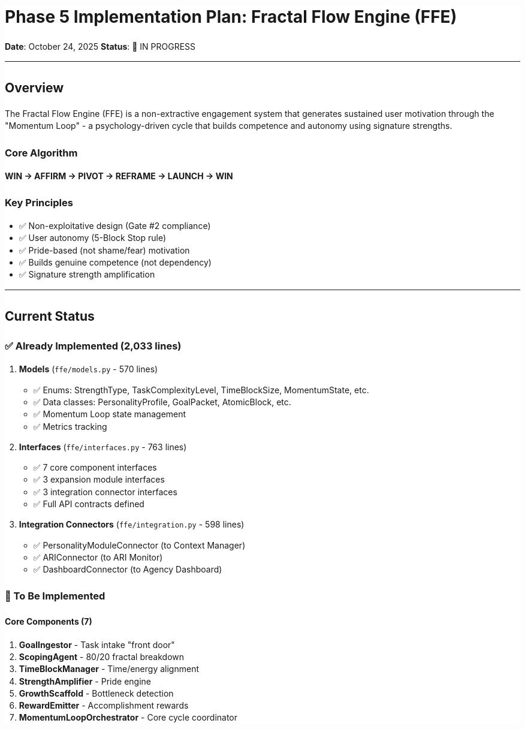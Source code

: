 # Phase 5 Implementation Plan: Fractal Flow Engine (FFE)

**Date**: October 24, 2025
**Status**: 🚧 IN PROGRESS

---

## Overview

The Fractal Flow Engine (FFE) is a non-extractive engagement system that generates sustained user motivation through the "Momentum Loop" - a psychology-driven cycle that builds competence and autonomy using signature strengths.

### Core Algorithm
**WIN → AFFIRM → PIVOT → REFRAME → LAUNCH → WIN**

### Key Principles
- ✅ Non-exploitative design (Gate #2 compliance)
- ✅ User autonomy (5-Block Stop rule)
- ✅ Pride-based (not shame/fear) motivation
- ✅ Builds genuine competence (not dependency)
- ✅ Signature strength amplification

---

## Current Status

### ✅ Already Implemented (2,033 lines)

1. **Models** (`ffe/models.py` - 570 lines)
   - ✅ Enums: StrengthType, TaskComplexityLevel, TimeBlockSize, MomentumState, etc.
   - ✅ Data classes: PersonalityProfile, GoalPacket, AtomicBlock, etc.
   - ✅ Momentum Loop state management
   - ✅ Metrics tracking

2. **Interfaces** (`ffe/interfaces.py` - 763 lines)
   - ✅ 7 core component interfaces
   - ✅ 3 expansion module interfaces
   - ✅ 3 integration connector interfaces
   - ✅ Full API contracts defined

3. **Integration Connectors** (`ffe/integration.py` - 598 lines)
   - ✅ PersonalityModuleConnector (to Context Manager)
   - ✅ ARIConnector (to ARI Monitor)
   - ✅ DashboardConnector (to Agency Dashboard)

### 🚧 To Be Implemented

#### Core Components (7)
1. **GoalIngestor** - Task intake "front door"
2. **ScopingAgent** - 80/20 fractal breakdown
3. **TimeBlockManager** - Time/energy alignment
4. **StrengthAmplifier** - Pride engine
5. **GrowthScaffold** - Bottleneck detection
6. **RewardEmitter** - Accomplishment rewards
7. **MomentumLoopOrchestrator** - Core cycle coordinator
